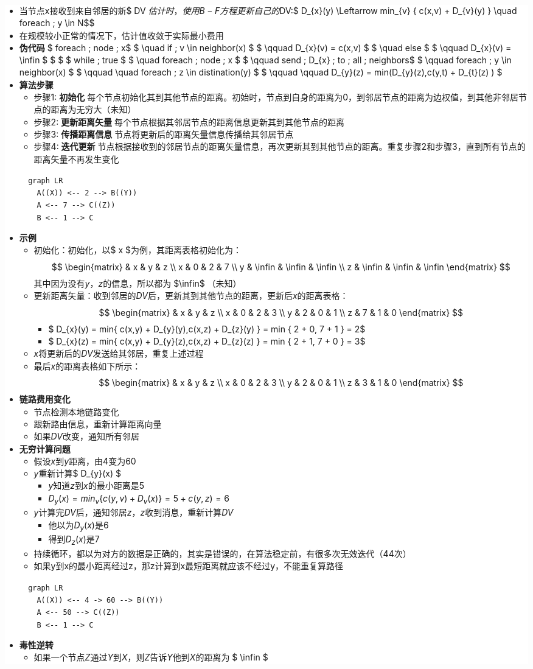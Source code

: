   - 当节点x接收到来自邻居的新$ DV $估计时，使用B-F方程更新自己的$DV$:$$ D_{x}(y) \Leftarrow min_{v} \{ c(x,v) + D_{v}(y) \} \quad foreach \; y \in N$$
  - 在规模较小正常的情况下，估计值收敛于实际最小费用
- **伪代码**
$ foreach \; node \; x$
$ \quad if \; v \in neighbor(x) $
$ \qquad D_{x}(v) = c(x,v) $
$ \quad else $
$ \qquad D_{x}(v) = \infin $
$ $
$ while \; true $
$ \quad foreach \; node \; x $
$ \qquad send \; D_{x} \; to \; all \; neighbors$
$ \qquad foreach \; y \in neighbor(x) $
$ \qquad \quad foreach \; z \in distination(y) $
$ \qquad \qquad D_{y}(z) = min(D_{y}(z),c(y,t) + D_{t}(z) ) $
- **算法步骤**
  - 步骤1: **初始化**
  每个节点初始化其到其他节点的距离。初始时，节点到自身的距离为0，到邻居节点的距离为边权值，到其他非邻居节点的距离为无穷大（未知）
  - 步骤2: **更新距离矢量**
  每个节点根据其邻居节点的距离信息更新其到其他节点的距离
  - 步骤3: **传播距离信息**
  节点将更新后的距离矢量信息传播给其邻居节点
  - 步骤4: **迭代更新**
  节点根据接收到的邻居节点的距离矢量信息，再次更新其到其他节点的距离。重复步骤2和步骤3，直到所有节点的距离矢量不再发生变化
  ```mermaid
    graph LR
      A((X)) <-- 2 --> B((Y))
      A <-- 7 --> C((Z))
      B <-- 1 --> C
  ```
- **示例**
  - 初始化：初始化，以$ x $为例，其距离表格初始化为： $$ \begin{matrix} & x & y & z \\ x & 0 & 2 & 7 \\ y & \infin & \infin & \infin \\ z & \infin & \infin & \infin \end{matrix} $$ 
  其中因为没有$y$，$z$的信息，所以都为 $\infin$ （未知）
  - 更新距离矢量：收到邻居的$DV$后，更新其到其他节点的距离，更新后$x$的距离表格：$$ \begin{matrix} & x & y & z \\ x & 0 & 2 & 3 \\ y & 2 & 0 & 1 \\ z & 7 & 1 & 0 \end{matrix} $$ 
    - $ D_{x}(y) = min\{ c(x,y) + D_{y}(y),c(x,z) + D_{z}(y) \} = min \{ 2 + 0, 7 + 1 \} = 2$
    -  $ D_{x}(z) = min\{ c(x,y) + D_{y}(z),c(x,z) + D_{z}(z) \} = min \{ 2 + 1, 7 + 0 \} = 3$
  - $x$将更新后的$DV$发送给其邻居，重复上述过程
  - 最后$x$的距离表格如下所示：$$ \begin{matrix} & x & y & z \\ x & 0 & 2 & 3 \\ y & 2 & 0 & 1 \\ z & 3 & 1 & 0 \end{matrix} $$ 
- **链路费用变化**
  - 节点检测本地链路变化
  - 跟新路由信息，重新计算距离向量
  - 如果$DV$改变，通知所有邻居
- **无穷计算问题**
  - 假设$x$到$y$距离，由4变为60
  - $y$重新计算$ D_{y}(x) $ 
    - $y$知道$z$到$x$的最小距离是5
    - $D_{y}(x) = min_{v} \{ c(y,v) + D_{v}(x) \} = 5 + c(y,z) = 6$
  - $y$计算完$DV$后，通知邻居$z$，$z$收到消息，重新计算$DV$
    - 他以为$D_{y}(x)$是6
    - 得到$D_{z}(x)$是7
  - 持续循环，都以为对方的数据是正确的，其实是错误的，在算法稳定前，有很多次无效迭代（44次）
  - 如果y到x的最小距离经过z，那z计算到x最短距离就应该不经过y，不能重复算路径
  ```mermaid
    graph LR
      A((X)) <-- 4 -> 60 --> B((Y))
      A <-- 50 --> C((Z))
      B <-- 1 --> C
  ```
- **毒性逆转**
  - 如果一个节点$Z$通过$Y$到$X$，则$Z$告诉$Y$他到$X$的距离为 $ \infin $